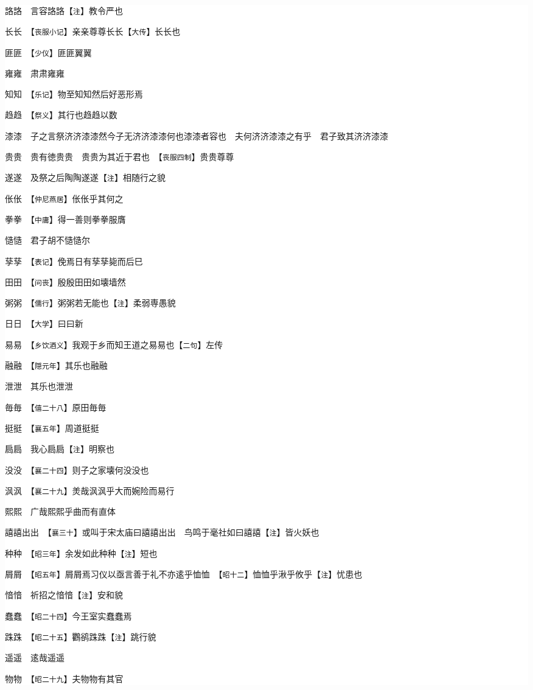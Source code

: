 詻詻　言容詻詻【`注`】教令严也  

长长　【`丧服小记`】亲亲尊尊长长【`大传`】长长也  

匪匪　【`少仪`】匪匪翼翼  

雍雍　肃肃雍雍  

知知　【`乐记`】物至知知然后好恶形焉  

趋趋　【`祭义`】其行也趋趋以数  

漆漆　子之言祭济济漆漆然今子无济济漆漆何也漆漆者容也　夫何济济漆漆之有乎　君子致其济济漆漆  

贵贵　贵有徳贵贵　贵贵为其近于君也　【`丧服四制`】贵贵尊尊  

遂遂　及祭之后陶陶遂遂【`注`】相随行之貌  

伥伥　【`仲尼燕居`】伥伥乎其何之  

拳拳　【`中庸`】得一善则拳拳服膺  

慥慥　君子胡不慥慥尔  

孶孶　【`表记`】俛焉日有孶孶毙而后巳  

田田　【`问丧`】殷殷田田如壊墙然  

粥粥　【`儒行`】粥粥若无能也【`注`】柔弱専愚貌  

日日　【`大学`】曰曰新  

易易　【`乡饮酒义`】我观于乡而知王道之易易也【`二句`】左传  

融融　【`隠元年`】其乐也融融  

泄泄　其乐也泄泄  

毎毎　【`僖二十八`】原田毎毎  

挺挺　【`襄五年`】周道挺挺  

扃扃　我心扃扃【`注`】明察也  

没没　【`襄二十四`】则子之家壊何没没也  

沨沨　【`襄二十九`】羙哉沨沨乎大而婉险而易行  

熙熙　广哉熙熙乎曲而有直体  

譆譆出出　【`襄三十`】或叫于宋太庙曰譆譆出出　鸟鸣于毫社如曰譆譆【`注`】皆火妖也  

种种　【`昭三年`】余发如此种种【`注`】短也  

屑屑　【`昭五年`】屑屑焉习仪以亟言善于礼不亦逺乎恤恤　【`昭十二`】恤恤乎湫乎攸乎【`注`】忧患也  

愔愔　祈招之愔愔【`注`】安和貌  

蠢蠢　【`昭二十四`】今王室实蠢蠢焉  

跦跦　【`昭二十五`】鸜鹆跦跦【`注`】跳行貌  

遥遥　逺哉遥遥  

物物　【`昭二十九`】夫物物有其官  
